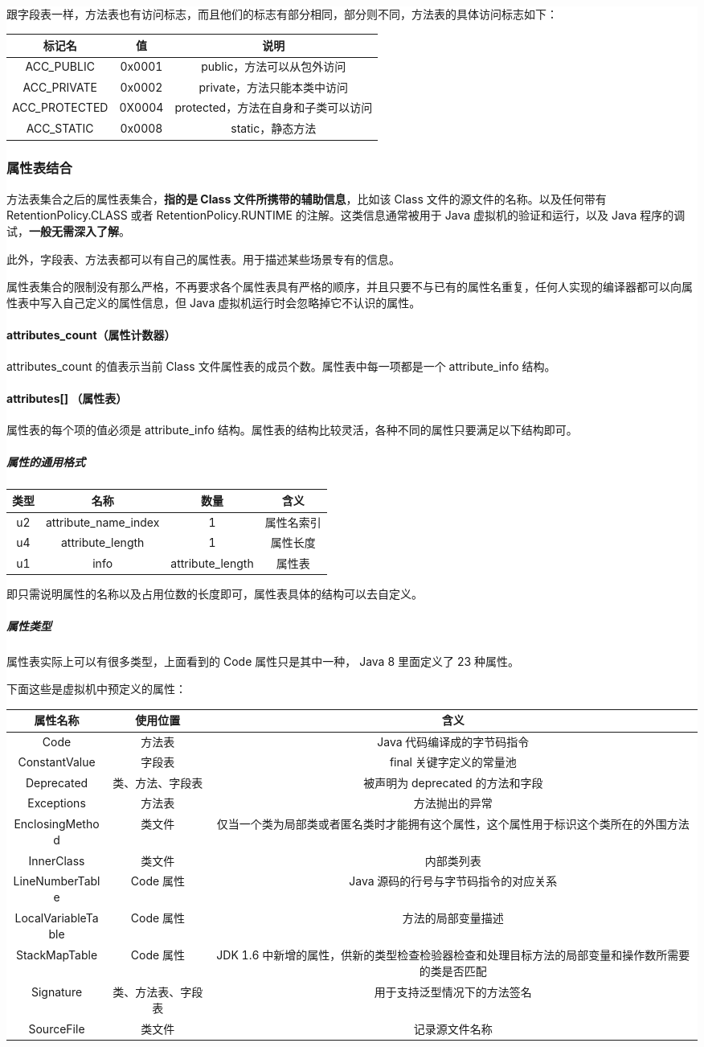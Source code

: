 跟字段表一样，方法表也有访问标志，而且他们的标志有部分相同，部分则不同，方法表的具体访问标志如下：

|    标记名     |   值   |                说明                 |
| :-----------: | :----: | :---------------------------------: |
|  ACC_PUBLIC   | 0x0001 |     public，方法可以从包外访问      |
|  ACC_PRIVATE  | 0x0002 |     private，方法只能本类中访问     |
| ACC_PROTECTED | 0X0004 | protected，方法在自身和子类可以访问 |
|  ACC_STATIC   | 0x0008 |          static，静态方法           |

### 属性表结合

方法表集合之后的属性表集合，**指的是 Class 文件所携带的辅助信息**，比如该 Class 文件的源文件的名称。以及任何带有 RetentionPolicy.CLASS 或者 RetentionPolicy.RUNTIME 的注解。这类信息通常被用于 Java 虚拟机的验证和运行，以及 Java 程序的调试，**一般无需深入了解**。

此外，字段表、方法表都可以有自己的属性表。用于描述某些场景专有的信息。

属性表集合的限制没有那么严格，不再要求各个属性表具有严格的顺序，并且只要不与已有的属性名重复，任何人实现的编译器都可以向属性表中写入自己定义的属性信息，但 Java 虚拟机运行时会忽略掉它不认识的属性。

#### attributes_count（属性计数器）

attributes_count 的值表示当前 Class 文件属性表的成员个数。属性表中每一项都是一个 attribute_info 结构。

#### attributes[] （属性表）

属性表的每个项的值必须是 attribute_info 结构。属性表的结构比较灵活，各种不同的属性只要满足以下结构即可。

##### 属性的通用格式

| 类型 |         名称         |       数量       |    含义    |
| :--: | :------------------: | :--------------: | :--------: |
|  u2  | attribute_name_index |        1         | 属性名索引 |
|  u4  |   attribute_length   |        1         |  属性长度  |
|  u1  |         info         | attribute_length |   属性表   |

即只需说明属性的名称以及占用位数的长度即可，属性表具体的结构可以去自定义。

##### 属性类型

属性表实际上可以有很多类型，上面看到的 Code 属性只是其中一种， Java 8 里面定义了 23 种属性。

下面这些是虚拟机中预定义的属性：

|              属性名称               |      使用位置      |                             含义                             |
| :---------------------------------: | :----------------: | :----------------------------------------------------------: |
|                Code                 |       方法表       |                 Java 代码编译成的字节码指令                  |
|            ConstantValue            |       字段表       |                   final 关键字定义的常量池                   |
|             Deprecated              |  类、方法、字段表  |               被声明为 deprecated 的方法和字段               |
|             Exceptions              |       方法表       |                        方法抛出的异常                        |
|           EnclosingMethod           |       类文件       | 仅当一个类为局部类或者匿名类时才能拥有这个属性，这个属性用于标识这个类所在的外围方法 |
|             InnerClass              |       类文件       |                          内部类列表                          |
|           LineNumberTable           |     Code 属性      |            Java 源码的行号与字节码指令的对应关系             |
|         LocalVariableTable          |     Code 属性      |                      方法的局部变量描述                      |
|            StackMapTable            |     Code 属性      | JDK 1.6 中新增的属性，供新的类型检查检验器检查和处理目标方法的局部变量和操作数所需要的类是否匹配 |
|              Signature              | 类、方法表、字段表 |                 用于支持泛型情况下的方法签名                 |
|             SourceFile              |       类文件       |                        记录源文件名称                        |